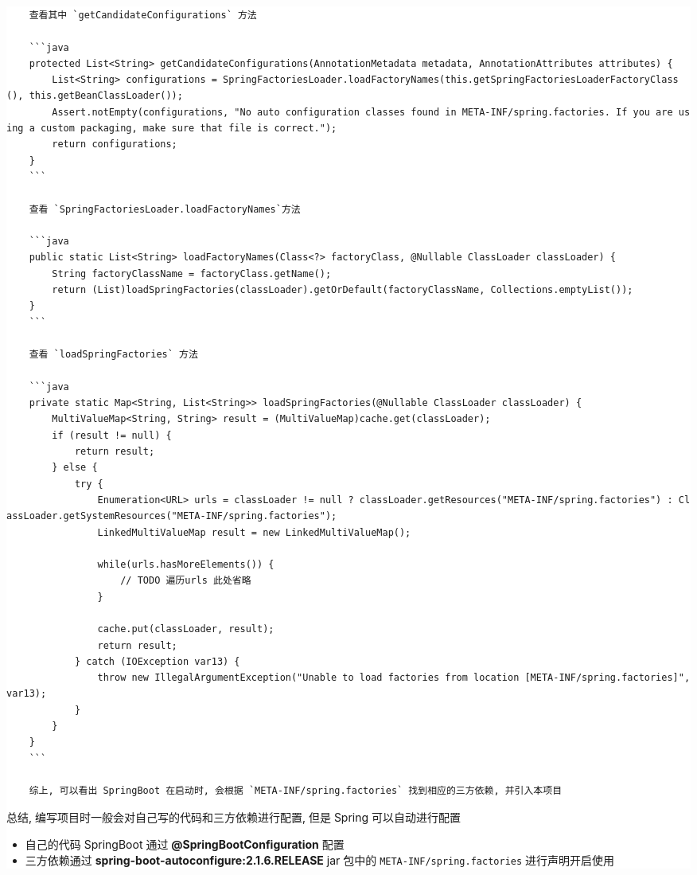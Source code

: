         查看其中 `getCandidateConfigurations` 方法

        ```java
        protected List<String> getCandidateConfigurations(AnnotationMetadata metadata, AnnotationAttributes attributes) {
            List<String> configurations = SpringFactoriesLoader.loadFactoryNames(this.getSpringFactoriesLoaderFactoryClass(), this.getBeanClassLoader());
            Assert.notEmpty(configurations, "No auto configuration classes found in META-INF/spring.factories. If you are using a custom packaging, make sure that file is correct.");
            return configurations;
        }
        ```

        查看 `SpringFactoriesLoader.loadFactoryNames`方法

        ```java
        public static List<String> loadFactoryNames(Class<?> factoryClass, @Nullable ClassLoader classLoader) {
            String factoryClassName = factoryClass.getName();
            return (List)loadSpringFactories(classLoader).getOrDefault(factoryClassName, Collections.emptyList());
        }
        ```

        查看 `loadSpringFactories` 方法

        ```java
        private static Map<String, List<String>> loadSpringFactories(@Nullable ClassLoader classLoader) {
            MultiValueMap<String, String> result = (MultiValueMap)cache.get(classLoader);
            if (result != null) {
                return result;
            } else {
                try {
                    Enumeration<URL> urls = classLoader != null ? classLoader.getResources("META-INF/spring.factories") : ClassLoader.getSystemResources("META-INF/spring.factories");
                    LinkedMultiValueMap result = new LinkedMultiValueMap();

                    while(urls.hasMoreElements()) {
                        // TODO 遍历urls 此处省略
                    }

                    cache.put(classLoader, result);
                    return result;
                } catch (IOException var13) {
                    throw new IllegalArgumentException("Unable to load factories from location [META-INF/spring.factories]", var13);
                }
            }
        }
        ```

        综上, 可以看出 SpringBoot 在启动时, 会根据 `META-INF/spring.factories` 找到相应的三方依赖, 并引入本项目

总结, 编写项目时一般会对自己写的代码和三方依赖进行配置, 但是 Spring 可以自动进行配置

-   自己的代码 SpringBoot 通过 **@SpringBootConfiguration** 配置
-   三方依赖通过 **spring-boot-autoconfigure:2.1.6.RELEASE** jar 包中的 `META-INF/spring.factories` 进行声明开启使用
